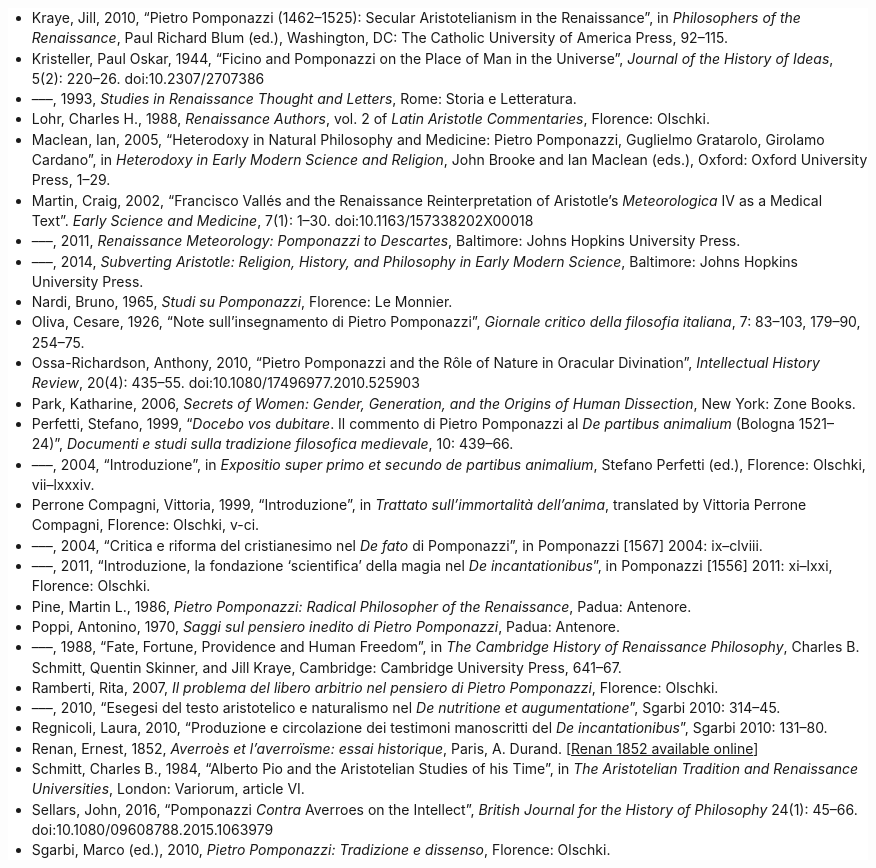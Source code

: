 * Kraye, Jill, 2010, “Pietro Pomponazzi (1462–1525): Secular Aristotelianism in the Renaissance”, in *Philosophers of the Renaissance*, Paul Richard Blum (ed.), Washington, DC: The Catholic University of America Press, 92–115.
* Kristeller, Paul Oskar, 1944, “Ficino and Pomponazzi on the Place of Man in the Universe”, *Journal of the History of Ideas*, 5(2): 220–26. doi:10.2307/2707386
* –––, 1993, *Studies in Renaissance Thought and Letters*, Rome: Storia e Letteratura.
* Lohr, Charles H., 1988, *Renaissance Authors*, vol. 2 of *Latin Aristotle Commentaries*, Florence: Olschki.
* Maclean, Ian, 2005, “Heterodoxy in Natural Philosophy and Medicine: Pietro Pomponazzi, Guglielmo Gratarolo, Girolamo Cardano”, in *Heterodoxy in Early Modern Science and Religion*, John Brooke and Ian Maclean (eds.), Oxford: Oxford University Press, 1–29.
* Martin, Craig, 2002, “Francisco Vallés and the Renaissance Reinterpretation of Aristotle’s *Meteorologica* IV as a Medical Text”. *Early Science and Medicine*, 7(1): 1–30. doi:10.1163/157338202X00018
* –––, 2011, *Renaissance Meteorology: Pomponazzi to Descartes*, Baltimore: Johns Hopkins University Press.
* –––, 2014, *Subverting Aristotle: Religion, History, and Philosophy in Early Modern Science*, Baltimore: Johns Hopkins University Press.
* Nardi, Bruno, 1965, *Studi su Pomponazzi*, Florence: Le Monnier.
* Oliva, Cesare, 1926, “Note sull’insegnamento di Pietro Pomponazzi”, *Giornale critico della filosofia italiana*, 7: 83–103, 179–90, 254–75.
* Ossa-Richardson, Anthony, 2010, “Pietro Pomponazzi and the Rôle of Nature in Oracular Divination”, *Intellectual History Review*, 20(4): 435–55. doi:10.1080/17496977.2010.525903
* Park, Katharine, 2006, *Secrets of Women: Gender, Generation, and the Origins of Human Dissection*, New York: Zone Books.
* Perfetti, Stefano, 1999, “*Docebo vos dubitare*. Il commento di Pietro Pomponazzi al *De partibus animalium* (Bologna 1521–24)”, *Documenti e studi sulla tradizione filosofica medievale*, 10: 439–66.
* –––, 2004, “Introduzione”, in *Expositio super primo et secundo de partibus animalium*, Stefano Perfetti (ed.), Florence: Olschki, vii–lxxxiv.
* Perrone Compagni, Vittoria, 1999, “Introduzione”, in *Trattato sull’immortalità dell’anima*, translated by Vittoria Perrone Compagni, Florence: Olschki, v-ci.
* –––, 2004, “Critica e riforma del cristianesimo nel *De fato* di Pomponazzi”, in Pomponazzi [1567] 2004: ix–clviii.
* –––, 2011, “Introduzione, la fondazione ‘scientifica’ della magia nel *De incantationibus*”, in Pomponazzi [1556] 2011: xi–lxxi, Florence: Olschki.
* Pine, Martin L., 1986, *Pietro Pomponazzi: Radical Philosopher of the Renaissance*, Padua: Antenore.
* Poppi, Antonino, 1970, *Saggi sul pensiero inedito di Pietro Pomponazzi*, Padua: Antenore.
* –––, 1988, “Fate, Fortune, Providence and Human Freedom”, in *The Cambridge History of Renaissance Philosophy*, Charles B. Schmitt, Quentin Skinner, and Jill Kraye, Cambridge: Cambridge University Press, 641–67.
* Ramberti, Rita, 2007, *Il problema del libero arbitrio nel pensiero di Pietro Pomponazzi*, Florence: Olschki.
* –––, 2010, “Esegesi del testo aristotelico e naturalismo nel *De nutritione et augumentatione*”, Sgarbi 2010: 314–45.
* Regnicoli, Laura, 2010, “Produzione e circolazione dei testimoni manoscritti del *De incantationibus*”, Sgarbi 2010: 131–80.
* Renan, Ernest, 1852, *Averroès et l’averroïsme: essai historique*, Paris, A. Durand. [[Renan 1852 available online](https://archive.org/details/averroesetlaverr00rena)]
* Schmitt, Charles B., 1984, “Alberto Pio and the Aristotelian Studies of his Time”, in *The Aristotelian Tradition and Renaissance Universities*, London: Variorum, article VI.
* Sellars, John, 2016, “Pomponazzi *Contra* Averroes on the Intellect”, *British Journal for the History of Philosophy* 24(1): 45–66. doi:10.1080/09608788.2015.1063979
* Sgarbi, Marco (ed.), 2010, *Pietro Pomponazzi: Tradizione e dissenso*, Florence: Olschki.
